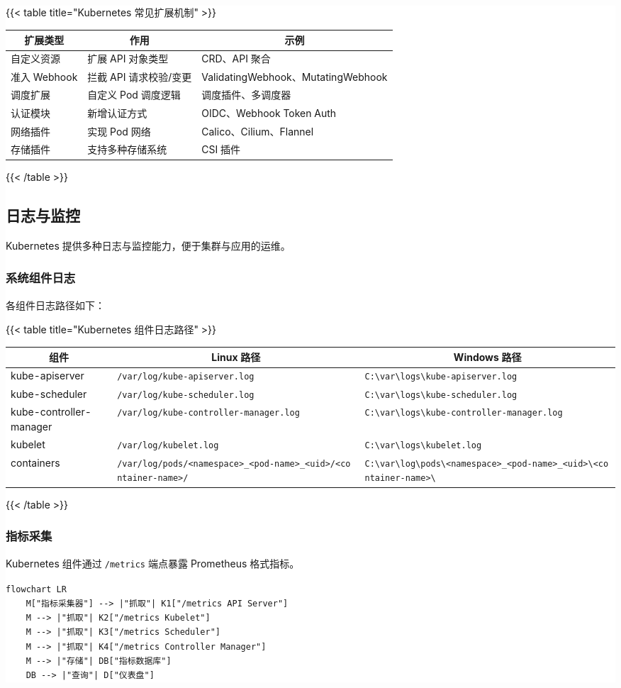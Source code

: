 {{< table title="Kubernetes 常见扩展机制" >}}

| 扩展类型       | 作用                   | 示例                               |
| -------------- | ---------------------- | ---------------------------------- |
| 自定义资源     | 扩展 API 对象类型      | CRD、API 聚合                      |
| 准入 Webhook   | 拦截 API 请求校验/变更 | ValidatingWebhook、MutatingWebhook |
| 调度扩展       | 自定义 Pod 调度逻辑    | 调度插件、多调度器                 |
| 认证模块       | 新增认证方式           | OIDC、Webhook Token Auth           |
| 网络插件       | 实现 Pod 网络          | Calico、Cilium、Flannel            |
| 存储插件       | 支持多种存储系统       | CSI 插件                           |

{{< /table >}}

## 日志与监控

Kubernetes 提供多种日志与监控能力，便于集群与应用的运维。

### 系统组件日志

各组件日志路径如下：

{{< table title="Kubernetes 组件日志路径" >}}

| 组件                    | Linux 路径                                                   | Windows 路径                                                 |
| ----------------------- | ------------------------------------------------------------ | ------------------------------------------------------------ |
| kube-apiserver          | `/var/log/kube-apiserver.log`                                | `C:\var\logs\kube-apiserver.log`                             |
| kube-scheduler          | `/var/log/kube-scheduler.log`                                | `C:\var\logs\kube-scheduler.log`                             |
| kube-controller-manager | `/var/log/kube-controller-manager.log`                       | `C:\var\logs\kube-controller-manager.log`                    |
| kubelet                 | `/var/log/kubelet.log`                                       | `C:\var\logs\kubelet.log`                                    |
| containers              | `/var/log/pods/<namespace>_<pod-name>_<uid>/<container-name>/` | `C:\var\log\pods\<namespace>_<pod-name>_<uid>\<container-name>\` |

{{< /table >}}

### 指标采集

Kubernetes 组件通过 `/metrics` 端点暴露 Prometheus 格式指标。

```mermaid "Kubernetes 指标采集流程"
flowchart LR
    M["指标采集器"] --> |"抓取"| K1["/metrics API Server"]
    M --> |"抓取"| K2["/metrics Kubelet"]
    M --> |"抓取"| K3["/metrics Scheduler"]
    M --> |"抓取"| K4["/metrics Controller Manager"]
    M --> |"存储"| DB["指标数据库"]
    DB --> |"查询"| D["仪表盘"]
```
